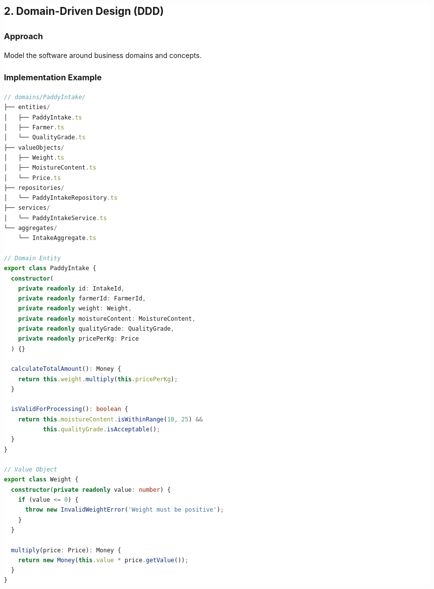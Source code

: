 ## 2. Domain-Driven Design (DDD)

### Approach
Model the software around business domains and concepts.

### Implementation Example
```typescript
// domains/PaddyIntake/
├── entities/
│   ├── PaddyIntake.ts
│   ├── Farmer.ts
│   └── QualityGrade.ts
├── valueObjects/
│   ├── Weight.ts
│   ├── MoistureContent.ts
│   └── Price.ts
├── repositories/
│   └── PaddyIntakeRepository.ts
├── services/
│   └── PaddyIntakeService.ts
└── aggregates/
    └── IntakeAggregate.ts

// Domain Entity
export class PaddyIntake {
  constructor(
    private readonly id: IntakeId,
    private readonly farmerId: FarmerId,
    private readonly weight: Weight,
    private readonly moistureContent: MoistureContent,
    private readonly qualityGrade: QualityGrade,
    private readonly pricePerKg: Price
  ) {}

  calculateTotalAmount(): Money {
    return this.weight.multiply(this.pricePerKg);
  }

  isValidForProcessing(): boolean {
    return this.moistureContent.isWithinRange(10, 25) &&
           this.qualityGrade.isAcceptable();
  }
}

// Value Object
export class Weight {
  constructor(private readonly value: number) {
    if (value <= 0) {
      throw new InvalidWeightError('Weight must be positive');
    }
  }

  multiply(price: Price): Money {
    return new Money(this.value * price.getValue());
  }
}
```
